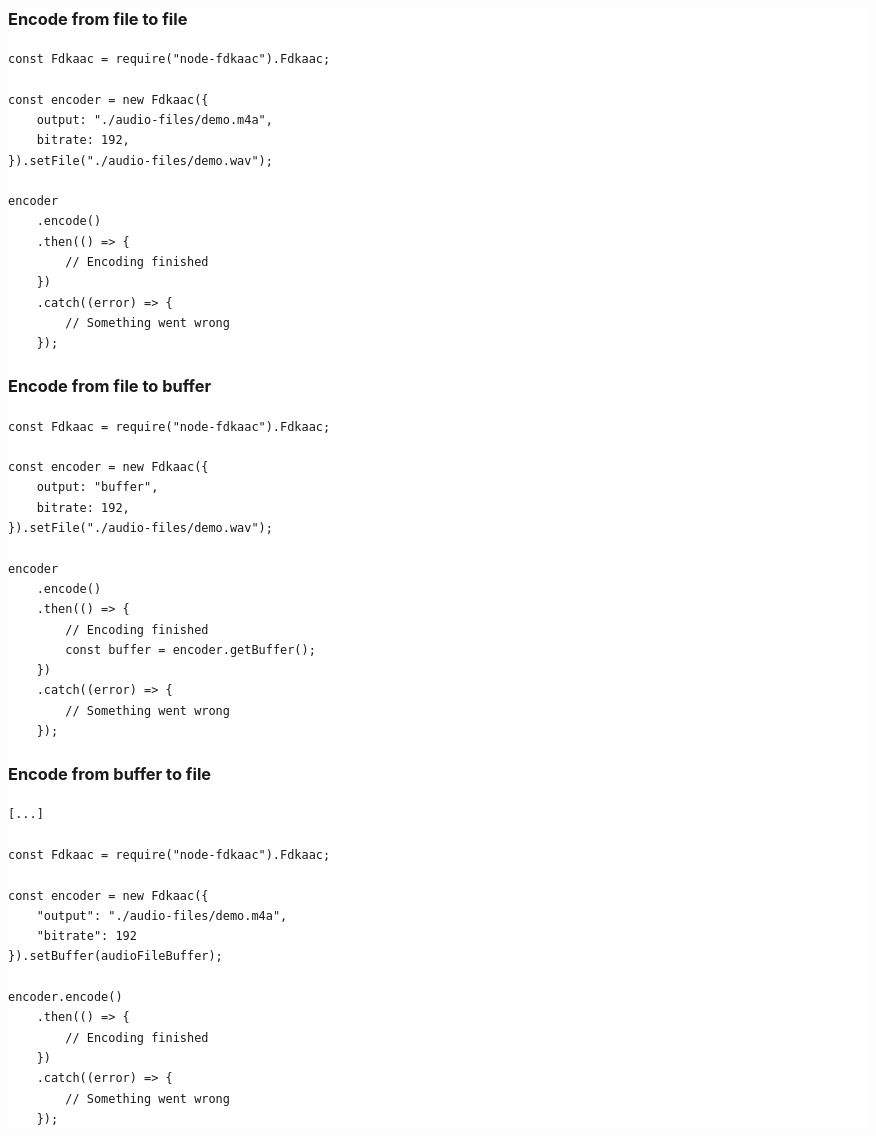 ### Encode from file to file

```node
const Fdkaac = require("node-fdkaac").Fdkaac;

const encoder = new Fdkaac({
    output: "./audio-files/demo.m4a",
    bitrate: 192,
}).setFile("./audio-files/demo.wav");

encoder
    .encode()
    .then(() => {
        // Encoding finished
    })
    .catch((error) => {
        // Something went wrong
    });
```

### Encode from file to buffer

```node
const Fdkaac = require("node-fdkaac").Fdkaac;

const encoder = new Fdkaac({
    output: "buffer",
    bitrate: 192,
}).setFile("./audio-files/demo.wav");

encoder
    .encode()
    .then(() => {
        // Encoding finished
        const buffer = encoder.getBuffer();
    })
    .catch((error) => {
        // Something went wrong
    });
```

### Encode from buffer to file

```node
[...]

const Fdkaac = require("node-fdkaac").Fdkaac;

const encoder = new Fdkaac({
    "output": "./audio-files/demo.m4a",
    "bitrate": 192
}).setBuffer(audioFileBuffer);

encoder.encode()
    .then(() => {
        // Encoding finished
    })
    .catch((error) => {
        // Something went wrong
    });
```
